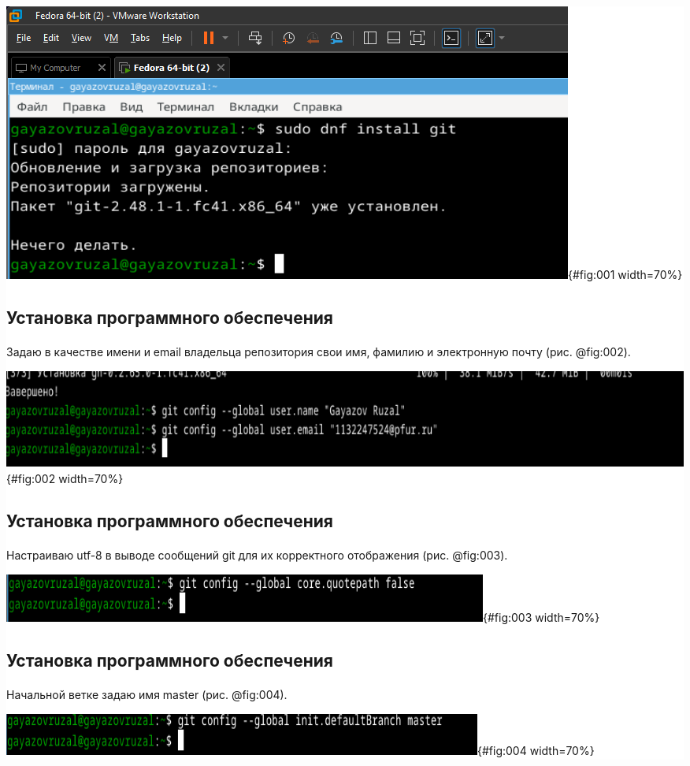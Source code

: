 ![Установка git и gh](image/1.png){#fig:001 width=70%}

## Установка программного обеспечения

Задаю в качестве имени и email владельца репозитория свои имя, фамилию и электронную почту (рис. @fig:002).

![Задаю имя и email владельца репозитория](image/3.png){#fig:002 width=70%}

## Установка программного обеспечения

Настраиваю utf-8 в выводе сообщений git для их корректного отображения (рис. @fig:003).

![Настройка utf-8 в выводе сообщений git](image/4.png){#fig:003 width=70%}

## Установка программного обеспечения

Начальной ветке задаю имя master (рис. @fig:004).

![Задаю имя начальной ветки](image/5.png){#fig:004 width=70%}
